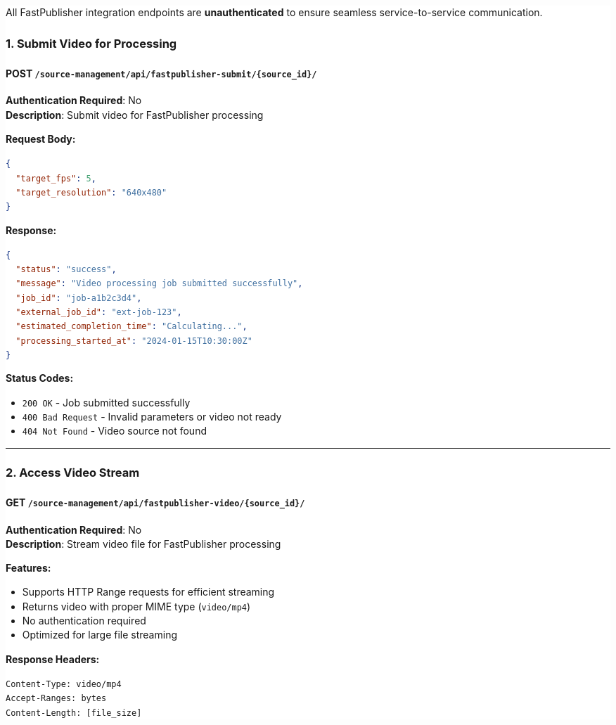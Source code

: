All FastPublisher integration endpoints are **unauthenticated** to ensure seamless service-to-service communication.

### **1. Submit Video for Processing**

#### **POST** `/source-management/api/fastpublisher-submit/{source_id}/`
**Authentication Required**: No  
**Description**: Submit video for FastPublisher processing

**Request Body:**
```json
{
  "target_fps": 5,
  "target_resolution": "640x480"
}
```

**Response:**
```json
{
  "status": "success",
  "message": "Video processing job submitted successfully",
  "job_id": "job-a1b2c3d4",
  "external_job_id": "ext-job-123",
  "estimated_completion_time": "Calculating...",
  "processing_started_at": "2024-01-15T10:30:00Z"
}
```

**Status Codes:**
- `200 OK` - Job submitted successfully
- `400 Bad Request` - Invalid parameters or video not ready
- `404 Not Found` - Video source not found

---

### **2. Access Video Stream**

#### **GET** `/source-management/api/fastpublisher-video/{source_id}/`
**Authentication Required**: No  
**Description**: Stream video file for FastPublisher processing

**Features:**
- Supports HTTP Range requests for efficient streaming
- Returns video with proper MIME type (`video/mp4`)
- No authentication required
- Optimized for large file streaming

**Response Headers:**
```
Content-Type: video/mp4
Accept-Ranges: bytes
Content-Length: [file_size]
```
